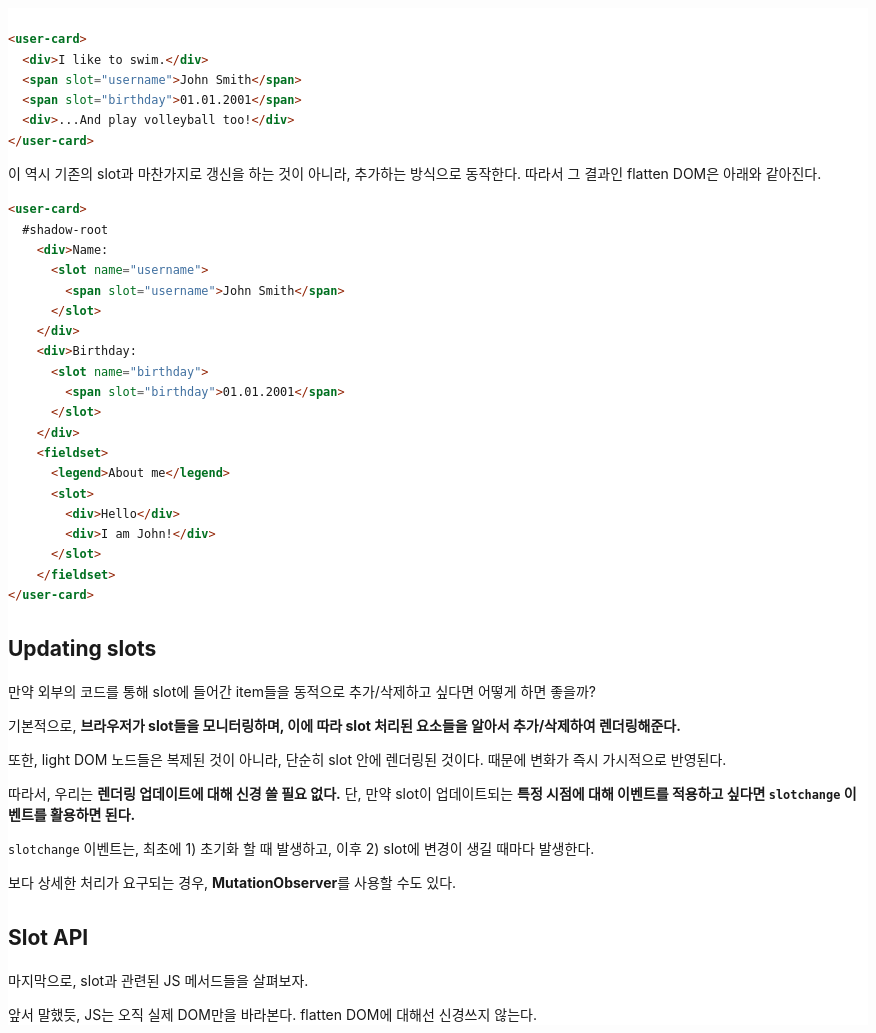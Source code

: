 ```html

<user-card>
  <div>I like to swim.</div>
  <span slot="username">John Smith</span>
  <span slot="birthday">01.01.2001</span>
  <div>...And play volleyball too!</div>
</user-card>
```

이 역시 기존의 slot과 마찬가지로 갱신을 하는 것이 아니라, 추가하는 방식으로 동작한다. 따라서 그 결과인 flatten DOM은 아래와 같아진다.

```HTML
<user-card>
  #shadow-root
    <div>Name:
      <slot name="username">
        <span slot="username">John Smith</span>
      </slot>
    </div>
    <div>Birthday:
      <slot name="birthday">
        <span slot="birthday">01.01.2001</span>
      </slot>
    </div>
    <fieldset>
      <legend>About me</legend>
      <slot>
        <div>Hello</div>
        <div>I am John!</div>
      </slot>
    </fieldset>
</user-card>
```

## Updating slots

만약 외부의 코드를 통해 slot에 들어간 item들을 동적으로 추가/삭제하고 싶다면 어떻게 하면 좋을까?

기본적으로, **브라우저가 slot들을 모니터링하며, 이에 따라 slot 처리된 요소들을 알아서 추가/삭제하여 렌더링해준다.**

또한, light DOM 노드들은 복제된 것이 아니라, 단순히 slot 안에 렌더링된 것이다. 때문에 변화가 즉시 가시적으로 반영된다.

따라서, 우리는 **렌더링 업데이트에 대해 신경 쓸 필요 없다.** 단, 만약 slot이 업데이트되는 **특정 시점에 대해 이벤트를 적용하고 싶다면 `slotchange` 이벤트를 활용하면 된다.**

`slotchange` 이벤트는, 최초에 1) 초기화 할 때 발생하고, 이후 2) slot에 변경이 생길 때마다 발생한다.

보다 상세한 처리가 요구되는 경우, **MutationObserver**를 사용할 수도 있다.

## Slot API

마지막으로, slot과 관련된 JS 메서드들을 살펴보자.

앞서 말했듯, JS는 오직 실제 DOM만을 바라본다. flatten DOM에 대해선 신경쓰지 않는다.
